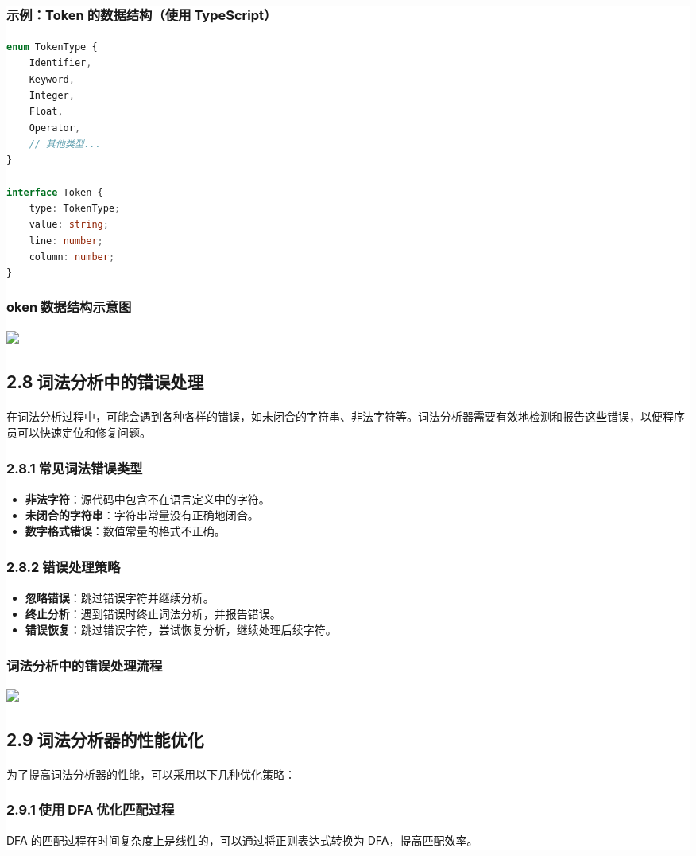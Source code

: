 ### 示例：Token 的数据结构（使用 TypeScript）

```typescript
enum TokenType {
    Identifier,
    Keyword,
    Integer,
    Float,
    Operator,
    // 其他类型...
}

interface Token {
    type: TokenType;
    value: string;
    line: number;
    column: number;
}
```

### oken 数据结构示意图

![](https://oss1.aistar.cool/elog-offer-now/4b8156522a9d0f53d26092c9f33dae8e.svg)
## 2.8 词法分析中的错误处理

在词法分析过程中，可能会遇到各种各样的错误，如未闭合的字符串、非法字符等。词法分析器需要有效地检测和报告这些错误，以便程序员可以快速定位和修复问题。

### 2.8.1 常见词法错误类型

- **非法字符**：源代码中包含不在语言定义中的字符。
- **未闭合的字符串**：字符串常量没有正确地闭合。
- **数字格式错误**：数值常量的格式不正确。

### 2.8.2 错误处理策略

- **忽略错误**：跳过错误字符并继续分析。
- **终止分析**：遇到错误时终止词法分析，并报告错误。
- **错误恢复**：跳过错误字符，尝试恢复分析，继续处理后续字符。

### 词法分析中的错误处理流程

![](https://oss1.aistar.cool/elog-offer-now/248f2568b1bce74ee9b5d6826165fd44.svg)
## 2.9 词法分析器的性能优化

为了提高词法分析器的性能，可以采用以下几种优化策略：

### 2.9.1 使用 DFA 优化匹配过程

DFA 的匹配过程在时间复杂度上是线性的，可以通过将正则表达式转换为 DFA，提高匹配效率。
